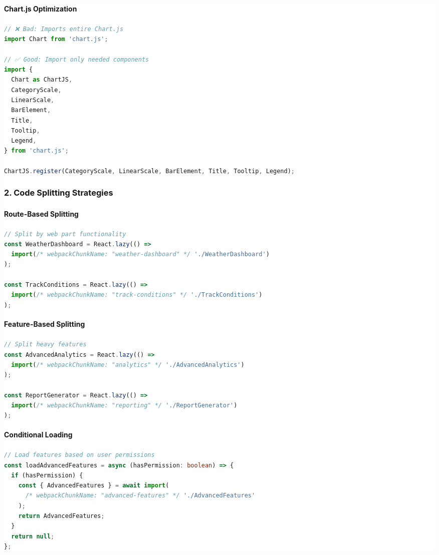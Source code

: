 #### Chart.js Optimization
```typescript
// ❌ Bad: Imports entire Chart.js
import Chart from 'chart.js';

// ✅ Good: Import only needed components
import {
  Chart as ChartJS,
  CategoryScale,
  LinearScale,
  BarElement,
  Title,
  Tooltip,
  Legend,
} from 'chart.js';

ChartJS.register(CategoryScale, LinearScale, BarElement, Title, Tooltip, Legend);
```

### 2. Code Splitting Strategies

#### Route-Based Splitting
```typescript
// Split by web part functionality
const WeatherDashboard = React.lazy(() => 
  import(/* webpackChunkName: "weather-dashboard" */ './WeatherDashboard')
);

const TrackConditions = React.lazy(() => 
  import(/* webpackChunkName: "track-conditions" */ './TrackConditions')
);
```

#### Feature-Based Splitting
```typescript
// Split heavy features
const AdvancedAnalytics = React.lazy(() => 
  import(/* webpackChunkName: "analytics" */ './AdvancedAnalytics')
);

const ReportGenerator = React.lazy(() => 
  import(/* webpackChunkName: "reporting" */ './ReportGenerator')
);
```

#### Conditional Loading
```typescript
// Load features based on user permissions
const loadAdvancedFeatures = async (hasPermission: boolean) => {
  if (hasPermission) {
    const { AdvancedFeatures } = await import(
      /* webpackChunkName: "advanced-features" */ './AdvancedFeatures'
    );
    return AdvancedFeatures;
  }
  return null;
};
```
